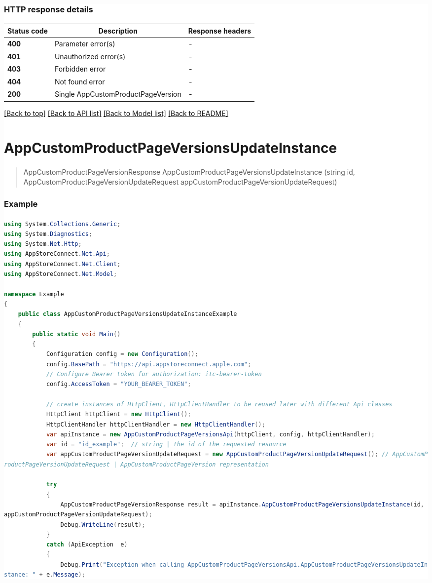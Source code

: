 
### HTTP response details
| Status code | Description | Response headers |
|-------------|-------------|------------------|
| **400** | Parameter error(s) |  -  |
| **401** | Unauthorized error(s) |  -  |
| **403** | Forbidden error |  -  |
| **404** | Not found error |  -  |
| **200** | Single AppCustomProductPageVersion |  -  |

[[Back to top]](#) [[Back to API list]](../README.md#documentation-for-api-endpoints) [[Back to Model list]](../README.md#documentation-for-models) [[Back to README]](../README.md)

<a id="appcustomproductpageversionsupdateinstance"></a>
# **AppCustomProductPageVersionsUpdateInstance**
> AppCustomProductPageVersionResponse AppCustomProductPageVersionsUpdateInstance (string id, AppCustomProductPageVersionUpdateRequest appCustomProductPageVersionUpdateRequest)



### Example
```csharp
using System.Collections.Generic;
using System.Diagnostics;
using System.Net.Http;
using AppStoreConnect.Net.Api;
using AppStoreConnect.Net.Client;
using AppStoreConnect.Net.Model;

namespace Example
{
    public class AppCustomProductPageVersionsUpdateInstanceExample
    {
        public static void Main()
        {
            Configuration config = new Configuration();
            config.BasePath = "https://api.appstoreconnect.apple.com";
            // Configure Bearer token for authorization: itc-bearer-token
            config.AccessToken = "YOUR_BEARER_TOKEN";

            // create instances of HttpClient, HttpClientHandler to be reused later with different Api classes
            HttpClient httpClient = new HttpClient();
            HttpClientHandler httpClientHandler = new HttpClientHandler();
            var apiInstance = new AppCustomProductPageVersionsApi(httpClient, config, httpClientHandler);
            var id = "id_example";  // string | the id of the requested resource
            var appCustomProductPageVersionUpdateRequest = new AppCustomProductPageVersionUpdateRequest(); // AppCustomProductPageVersionUpdateRequest | AppCustomProductPageVersion representation

            try
            {
                AppCustomProductPageVersionResponse result = apiInstance.AppCustomProductPageVersionsUpdateInstance(id, appCustomProductPageVersionUpdateRequest);
                Debug.WriteLine(result);
            }
            catch (ApiException  e)
            {
                Debug.Print("Exception when calling AppCustomProductPageVersionsApi.AppCustomProductPageVersionsUpdateInstance: " + e.Message);
```